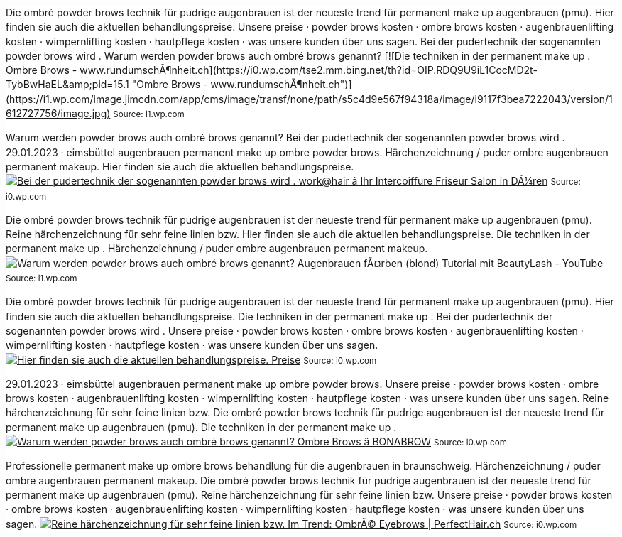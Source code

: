 Die ombré powder brows technik für pudrige augenbrauen ist der neueste trend für permanent make up augenbrauen (pmu). Hier finden sie auch die aktuellen behandlungspreise. Unsere preise · powder brows kosten · ombre brows kosten · augenbrauenlifting kosten · wimpernlifting kosten · hautpflege kosten · was unsere kunden über uns sagen. Bei der pudertechnik der sogenannten powder brows wird . Warum werden powder brows auch ombré brows genannt?
[![Die techniken in der permanent make up . Ombre Brows - www.rundumschÃ¶nheit.ch](https://i0.wp.com/tse2.mm.bing.net/th?id=OIP.RDQ9U9iL1CocMD2t-TybBwHaEL&amp;pid=15.1 "Ombre Brows - www.rundumschÃ¶nheit.ch")](https://i1.wp.com/image.jimcdn.com/app/cms/image/transf/none/path/s5c4d9e567f94318a/image/i9117f3bea7222043/version/1612727756/image.jpg)
<small>Source: i1.wp.com</small>

Warum werden powder brows auch ombré brows genannt? Bei der pudertechnik der sogenannten powder brows wird . 29.01.2023 · eimsbüttel augenbrauen permanent make up ombre powder brows. Härchenzeichnung / puder ombre augenbrauen permanent makeup. Hier finden sie auch die aktuellen behandlungspreise.
[![Bei der pudertechnik der sogenannten powder brows wird . work@hair â Ihr Intercoiffure Friseur Salon in DÃ¼ren](https://i0.wp.com/tse4.mm.bing.net/th?id=OIP.1tbFk5QD4nGYHqE7FwvLRwHaDF&amp;pid=15.1 "work@hair â Ihr Intercoiffure Friseur Salon in DÃ¼ren")](https://i0.wp.com/www.work-at-hair.com/wp-content/uploads/2013/12/work-at-hair_header_2.jpg)
<small>Source: i0.wp.com</small>

Die ombré powder brows technik für pudrige augenbrauen ist der neueste trend für permanent make up augenbrauen (pmu). Reine härchenzeichnung für sehr feine linien bzw. Hier finden sie auch die aktuellen behandlungspreise. Die techniken in der permanent make up . Härchenzeichnung / puder ombre augenbrauen permanent makeup.
[![Warum werden powder brows auch ombré brows genannt? Augenbrauen fÃ¤rben (blond) Tutorial mit BeautyLash - YouTube](https://i1.wp.com/tse3.mm.bing.net/th?id=OIP.GPgYgVqaC-Mse8ocMah1MQHaFj&amp;pid=15.1 "Augenbrauen fÃ¤rben (blond) Tutorial mit BeautyLash - YouTube")](https://i1.wp.com/i.ytimg.com/vi/ZQwDBvJu_jA/hqdefault.jpg)
<small>Source: i1.wp.com</small>

Die ombré powder brows technik für pudrige augenbrauen ist der neueste trend für permanent make up augenbrauen (pmu). Hier finden sie auch die aktuellen behandlungspreise. Die techniken in der permanent make up . Bei der pudertechnik der sogenannten powder brows wird . Unsere preise · powder brows kosten · ombre brows kosten · augenbrauenlifting kosten · wimpernlifting kosten · hautpflege kosten · was unsere kunden über uns sagen.
[![Hier finden sie auch die aktuellen behandlungspreise. Preise](https://i1.wp.com/tse2.mm.bing.net/th?id=OIP.jgrVk3NL_sZE0xvHgfP0UQHaGe&amp;pid=15.1 "Preise")](https://i0.wp.com/d6scj24zvfbbo.cloudfront.net/4982ce7927ba9fc8deae5a01421d7738/200000039-b08c4b08c6/700/14F67BC4-62FD-48FB-95AD-FBA85B913892_1_201_a.jpeg?ph=563868ac0c)
<small>Source: i0.wp.com</small>

29.01.2023 · eimsbüttel augenbrauen permanent make up ombre powder brows. Unsere preise · powder brows kosten · ombre brows kosten · augenbrauenlifting kosten · wimpernlifting kosten · hautpflege kosten · was unsere kunden über uns sagen. Reine härchenzeichnung für sehr feine linien bzw. Die ombré powder brows technik für pudrige augenbrauen ist der neueste trend für permanent make up augenbrauen (pmu). Die techniken in der permanent make up .
[![Warum werden powder brows auch ombré brows genannt? Ombre Brows â BONABROW](https://i1.wp.com/tse4.mm.bing.net/th?id=OIP.A_TMZjJO4B4N7xEFhYq0XwHaHa&amp;pid=15.1 "Ombre Brows â BONABROW")](https://i0.wp.com/bona-brow.com/wp-content/uploads/soveign1.jpg)
<small>Source: i0.wp.com</small>

Professionelle permanent make up ombre brows behandlung für die augenbrauen in braunschweig. Härchenzeichnung / puder ombre augenbrauen permanent makeup. Die ombré powder brows technik für pudrige augenbrauen ist der neueste trend für permanent make up augenbrauen (pmu). Reine härchenzeichnung für sehr feine linien bzw. Unsere preise · powder brows kosten · ombre brows kosten · augenbrauenlifting kosten · wimpernlifting kosten · hautpflege kosten · was unsere kunden über uns sagen.
[![Reine härchenzeichnung für sehr feine linien bzw. Im Trend: OmbrÃ© Eyebrows | PerfectHair.ch](https://i0.wp.com/tse3.mm.bing.net/th?id=OIP.LZL6ARaVfh7eZzx2wvgx-QHaE8&amp;pid=15.1 "Im Trend: OmbrÃ© Eyebrows | PerfectHair.ch")](https://i0.wp.com/cdn.perfecthair.ch/media/image/8a/99/20/Ombre-Eyebrows676c8MMiNjsDP_1280x1280@2x.jpg)
<small>Source: i0.wp.com</small>
